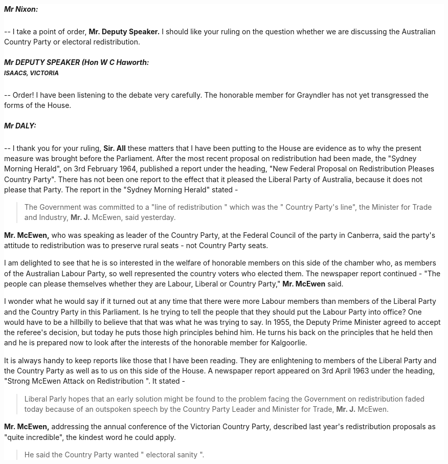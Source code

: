 ##### Mr Nixon:

-- I take a point of order,  **Mr. Deputy Speaker.**  I should like your ruling on the question whether we are discussing the Australian Country Party or electoral redistribution. 

##### Mr DEPUTY SPEAKER (Hon W C Haworth:<br><small class="text-muted">ISAACS, VICTORIA</small>

-- Order! I have been listening to the debate very carefully. The honorable member for Grayndler has not yet transgressed the forms of the House. 

##### Mr DALY:

-- I thank you for your ruling,  **Sir. All**  these matters that I have been putting to the House are evidence as to why the present measure was brought before the Parliament. After the most recent proposal on redistribution had been made, the "Sydney Morning Herald", on 3rd February 1964, published a report under the heading, "New Federal Proposal on Redistribution Pleases Country Party". There has not been one report to the effect that it pleased the Liberal Party of Australia, because it does not please that Party. The report in the "Sydney Morning Herald" stated - 

  >The Government was committed to a "line of redistribution " which was the " Country Party's line", the Minister for Trade and Industry,  **Mr. J.**  McEwen, said yesterday. 
  >
  >
 **Mr. McEwen,** who was speaking as leader of the Country Party, at the Federal Council of the party in Canberra, said the party's attitude to redistribution was to preserve rural seats - not Country Party seats. 

I am delighted to see that he is so interested in the welfare of honorable members on this side of the chamber who, as members of the Australian Labour Party, so well represented the country voters who elected them. The newspaper report continued -  "The people can please themselves whether they are Labour, Liberal or Country Party,"  **Mr. McEwen**  said. 

I wonder what he would say if it turned out at any time that there were more Labour members than members of the Liberal Party and the Country Party in this Parliament. Is he trying to tell the people that they should put the Labour Party into office? One would have to be a hillbilly to believe that that was what he was trying to say. In 1955, the  Deputy  Prime Minister agreed to accept the referee's decision, but today he puts those high principles behind him. He turns his back on the principles that he held then and he is prepared now to look after the interests of the honorable member for Kalgoorlie. 

It is always handy to keep reports like those that I have been reading. They are enlightening to members of the Liberal Party and the Country Party as well as to us on this side of the House. A newspaper report appeared on 3rd April 1963 under the heading, "Strong McEwen Attack on Redistribution ". It stated - 

  >Liberal Parly hopes that an early solution might be found to the problem facing the Government on redistribution faded today because of an outspoken speech by the Country Party Leader and Minister for Trade,  **Mr. J.**  McEwen. 
  >
  >
 **Mr. McEwen,** addressing the annual conference of the Victorian Country Party, described last year's redistribution proposals as "quite incredible", the kindest word he could apply. 
  >
  >He said the Country Party wanted " electoral sanity ". 
